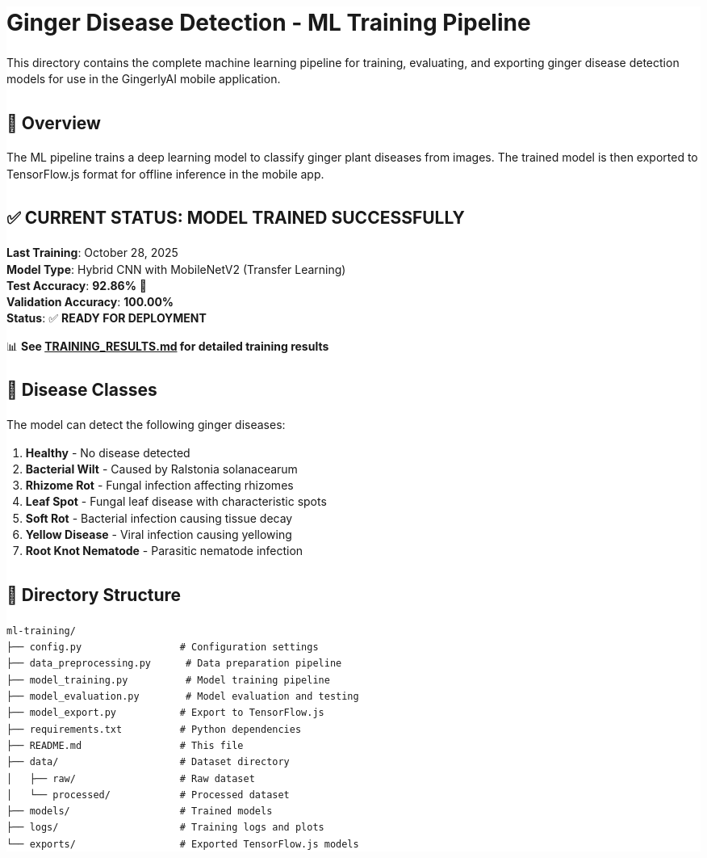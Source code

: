 # Ginger Disease Detection - ML Training Pipeline

This directory contains the complete machine learning pipeline for training, evaluating, and exporting ginger disease detection models for use in the GingerlyAI mobile application.

## 🎯 Overview

The ML pipeline trains a deep learning model to classify ginger plant diseases from images. The trained model is then exported to TensorFlow.js format for offline inference in the mobile app.

## ✅ **CURRENT STATUS: MODEL TRAINED SUCCESSFULLY**

**Last Training**: October 28, 2025  
**Model Type**: Hybrid CNN with MobileNetV2 (Transfer Learning)  
**Test Accuracy**: **92.86%** 🎯  
**Validation Accuracy**: **100.00%**  
**Status**: ✅ **READY FOR DEPLOYMENT**

📊 **See [TRAINING_RESULTS.md](TRAINING_RESULTS.md) for detailed training results**

## 🧬 Disease Classes

The model can detect the following ginger diseases:

1. **Healthy** - No disease detected
2. **Bacterial Wilt** - Caused by Ralstonia solanacearum
3. **Rhizome Rot** - Fungal infection affecting rhizomes
4. **Leaf Spot** - Fungal leaf disease with characteristic spots
5. **Soft Rot** - Bacterial infection causing tissue decay
6. **Yellow Disease** - Viral infection causing yellowing
7. **Root Knot Nematode** - Parasitic nematode infection

## 📁 Directory Structure

```
ml-training/
├── config.py                 # Configuration settings
├── data_preprocessing.py      # Data preparation pipeline
├── model_training.py          # Model training pipeline
├── model_evaluation.py        # Model evaluation and testing
├── model_export.py           # Export to TensorFlow.js
├── requirements.txt          # Python dependencies
├── README.md                 # This file
├── data/                     # Dataset directory
│   ├── raw/                  # Raw dataset
│   └── processed/            # Processed dataset
├── models/                   # Trained models
├── logs/                     # Training logs and plots
└── exports/                  # Exported TensorFlow.js models
```
